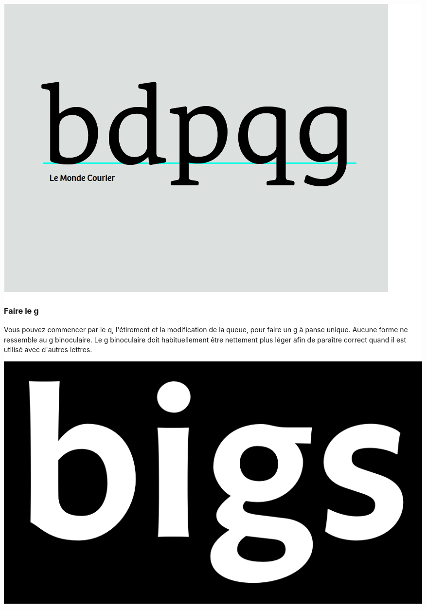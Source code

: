 <img src="../en-US/images/slide9.png" alt="" height="592" width="790">

### Faire le g

Vous pouvez commencer par le q, l'étirement et la modification de la queue, pour faire un g à panse unique. Aucune forme ne ressemble au g binoculaire. Le g binoculaire doit habituellement être nettement plus léger afin de paraître correct quand il est utilisé avec d'autres lettres.

<img src="../en-US/images/2g.png" alt="">
